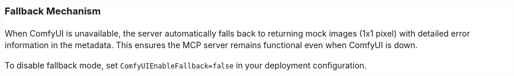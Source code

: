 ### Fallback Mechanism

When ComfyUI is unavailable, the server automatically falls back to returning mock images (1x1 pixel) with detailed error information in the metadata. This ensures the MCP server remains functional even when ComfyUI is down.

To disable fallback mode, set `ComfyUIEnableFallback=false` in your deployment configuration.


